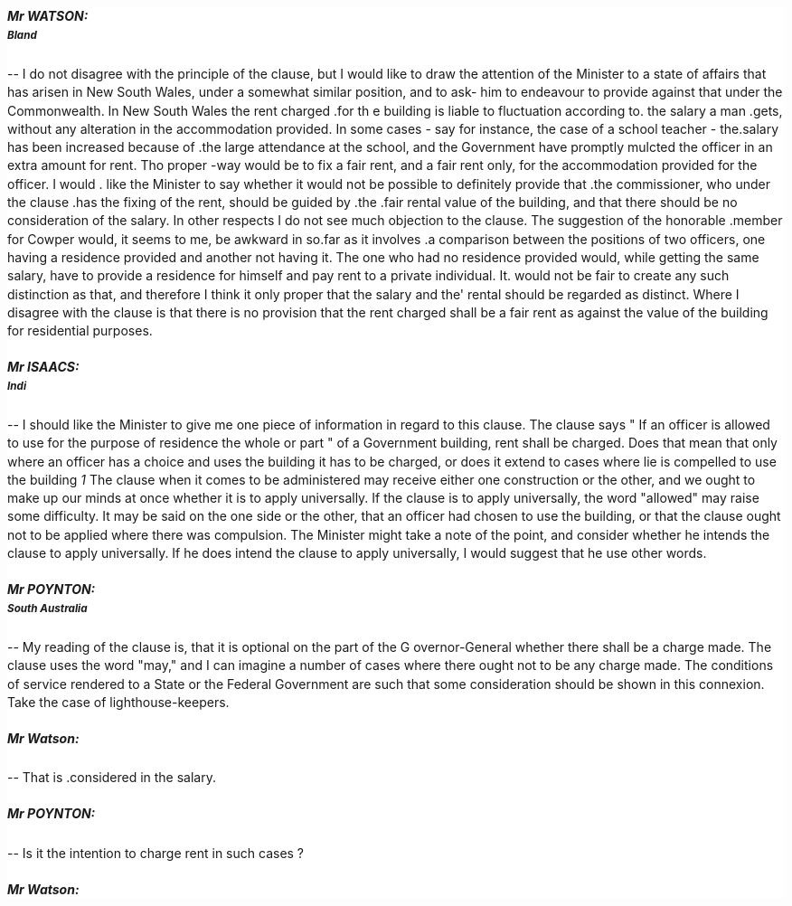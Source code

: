 ##### Mr WATSON:<br><small class="text-muted">Bland</small>

-- I do not disagree with the principle of the clause, but I would like to draw the attention of the Minister to a state of affairs that has arisen in New South Wales, under a somewhat similar position, and to ask- him to endeavour to provide against that under the Commonwealth. In New South Wales the rent charged .for th e building is liable to  fluctuation  according to. the salary a man .gets, without any alteration in the accommodation provided. In some cases - say for instance, the case of a school teacher - the.salary has been increased because of .the large attendance at the school, and the Government have promptly mulcted the officer in an extra amount for rent. Tho proper -way would be to fix a fair rent, and a fair rent only, for the accommodation provided for the officer. I would . like the Minister to say whether it would not be possible to definitely provide that .the commissioner, who under the clause .has the fixing of the rent, should be guided by .the .fair rental value of the building, and that there should be  no consideration of the salary. In other respects I do not see much objection to the clause. The suggestion of the honorable .member for Cowper would, it seems to me, be awkward in so.far as it involves .a comparison between the positions of two officers, one having a residence provided and another not having it. The one who had no residence provided would, while getting the same salary, have to provide a residence for himself and pay rent to a private individual. It. would not be fair to create any such distinction as that, and therefore I think it only proper that the salary and the' rental should be regarded as distinct. Where I disagree with the clause is that there is no provision that the rent charged shall be a fair rent as against the value of the building for residential purposes. 

##### Mr ISAACS:<br><small class="text-muted">Indi</small>

-- I should like the Minister to give me one piece of information in regard to this clause. The clause says " If an officer is allowed to use for the purpose of residence the whole or part " of a Government building, rent shall be charged. Does that mean that only where an officer has a choice and uses the building it has to be charged, or does it extend to cases where lie is compelled to use the building  *1*  The clause when it comes to be administered may receive either one construction or the other, and we ought to make up our minds at once whether it is to apply universally. If the clause is to apply universally, the word "allowed" may raise some difficulty. It may be said on the one side or the other, that an officer had chosen to use the building, or that the clause ought not to be applied where there was compulsion. The Minister might take a note of the point, and consider whether he intends the clause to apply universally. If he does intend the clause to apply universally, I would suggest that he use other words. 

##### Mr POYNTON:<br><small class="text-muted">South Australia</small>

-- My reading of the clause is, that it is optional on the part of the G overnor-General whether there shall be a charge made. The clause uses the word "may," and I can imagine a number of cases where there ought not to be any charge made. The conditions of service rendered to a State or the Federal Government are such that some consideration should be shown in this connexion. Take the case of lighthouse-keepers. 

##### Mr Watson:

-- That is .considered in the salary. 

##### Mr POYNTON:

-- Is it the intention to charge rent in such cases ? 

##### Mr Watson:
